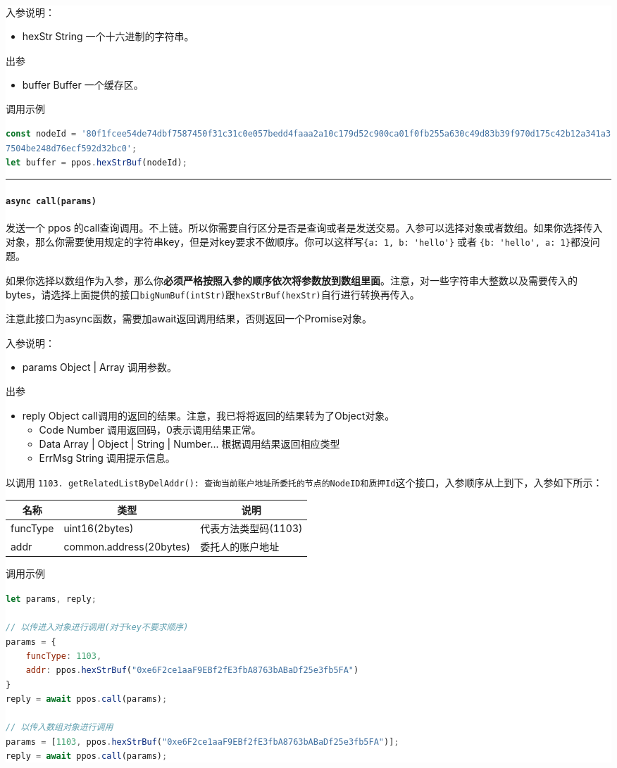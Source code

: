 入参说明：
* hexStr String 一个十六进制的字符串。
  
出参
* buffer Buffer 一个缓存区。

调用示例
```JavaScript
const nodeId = '80f1fcee54de74dbf7587450f31c31c0e057bedd4faaa2a10c179d52c900ca01f0fb255a630c49d83b39f970d175c42b12a341a37504be248d76ecf592d32bc0';
let buffer = ppos.hexStrBuf(nodeId); 
```

***

#### `async call(params)`
发送一个 ppos 的call查询调用。不上链。所以你需要自行区分是否是查询或者是发送交易。入参可以选择对象或者数组。如果你选择传入对象，那么你需要使用规定的字符串key，但是对key要求不做顺序。你可以这样写`{a: 1, b: 'hello'}` 或者 `{b: 'hello', a: 1}`都没问题。

如果你选择以数组作为入参，那么你**必须严格按照入参的顺序依次将参数放到数组里面**。注意，对一些字符串大整数以及需要传入的bytes，请选择上面提供的接口`bigNumBuf(intStr)`跟`hexStrBuf(hexStr)`自行进行转换再传入。

注意此接口为async函数，需要加await返回调用结果，否则返回一个Promise对象。

入参说明：
* params Object | Array 调用参数。
  
出参
* reply Object call调用的返回的结果。注意，我已将将返回的结果转为了Object对象。
  * Code Number 调用返回码，0表示调用结果正常。
  * Data Array | Object | String | Number... 根据调用结果返回相应类型
  * ErrMsg String 调用提示信息。

以调用 `1103. getRelatedListByDelAddr(): 查询当前账户地址所委托的节点的NodeID和质押Id`这个接口，入参顺序从上到下，入参如下所示：

|名称|类型|说明|
|---|---|---|
|funcType|uint16(2bytes)|代表方法类型码(1103)|
|addr|common.address(20bytes)|委托人的账户地址|

调用示例
```JavaScript
let params, reply;

// 以传进入对象进行调用(对于key不要求顺序)
params = {
    funcType: 1103,
    addr: ppos.hexStrBuf("0xe6F2ce1aaF9EBf2fE3fbA8763bABaDf25e3fb5FA")
}
reply = await ppos.call(params);

// 以传入数组对象进行调用
params = [1103, ppos.hexStrBuf("0xe6F2ce1aaF9EBf2fE3fbA8763bABaDf25e3fb5FA")];
reply = await ppos.call(params);
```
